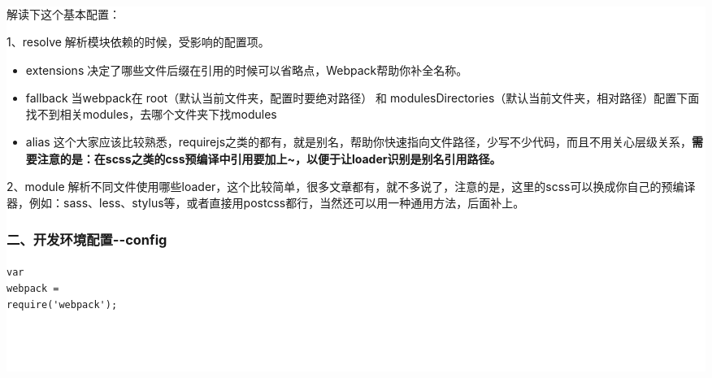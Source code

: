 </code></pre><p>&#x89E3;&#x8BFB;&#x4E0B;&#x8FD9;&#x4E2A;&#x57FA;&#x672C;&#x914D;&#x7F6E;&#xFF1A;</p><p>1&#x3001;resolve &#x89E3;&#x6790;&#x6A21;&#x5757;&#x4F9D;&#x8D56;&#x7684;&#x65F6;&#x5019;&#xFF0C;&#x53D7;&#x5F71;&#x54CD;&#x7684;&#x914D;&#x7F6E;&#x9879;&#x3002;</p><ul><li><p>extensions &#x51B3;&#x5B9A;&#x4E86;&#x54EA;&#x4E9B;&#x6587;&#x4EF6;&#x540E;&#x7F00;&#x5728;&#x5F15;&#x7528;&#x7684;&#x65F6;&#x5019;&#x53EF;&#x4EE5;&#x7701;&#x7565;&#x70B9;&#xFF0C;Webpack&#x5E2E;&#x52A9;&#x4F60;&#x8865;&#x5168;&#x540D;&#x79F0;&#x3002;</p></li><li><p>fallback &#x5F53;webpack&#x5728; root&#xFF08;&#x9ED8;&#x8BA4;&#x5F53;&#x524D;&#x6587;&#x4EF6;&#x5939;&#xFF0C;&#x914D;&#x7F6E;&#x65F6;&#x8981;&#x7EDD;&#x5BF9;&#x8DEF;&#x5F84;&#xFF09; &#x548C; modulesDirectories&#xFF08;&#x9ED8;&#x8BA4;&#x5F53;&#x524D;&#x6587;&#x4EF6;&#x5939;&#xFF0C;&#x76F8;&#x5BF9;&#x8DEF;&#x5F84;&#xFF09;&#x914D;&#x7F6E;&#x4E0B;&#x9762;&#x627E;&#x4E0D;&#x5230;&#x76F8;&#x5173;modules&#xFF0C;&#x53BB;&#x54EA;&#x4E2A;&#x6587;&#x4EF6;&#x5939;&#x4E0B;&#x627E;modules</p></li><li><p>alias &#x8FD9;&#x4E2A;&#x5927;&#x5BB6;&#x5E94;&#x8BE5;&#x6BD4;&#x8F83;&#x719F;&#x6089;&#xFF0C;requirejs&#x4E4B;&#x7C7B;&#x7684;&#x90FD;&#x6709;&#xFF0C;&#x5C31;&#x662F;&#x522B;&#x540D;&#xFF0C;&#x5E2E;&#x52A9;&#x4F60;&#x5FEB;&#x901F;&#x6307;&#x5411;&#x6587;&#x4EF6;&#x8DEF;&#x5F84;&#xFF0C;&#x5C11;&#x5199;&#x4E0D;&#x5C11;&#x4EE3;&#x7801;&#xFF0C;&#x800C;&#x4E14;&#x4E0D;&#x7528;&#x5173;&#x5FC3;&#x5C42;&#x7EA7;&#x5173;&#x7CFB;&#xFF0C;<strong>&#x9700;&#x8981;&#x6CE8;&#x610F;&#x7684;&#x662F;&#xFF1A;&#x5728;scss&#x4E4B;&#x7C7B;&#x7684;css&#x9884;&#x7F16;&#x8BD1;&#x4E2D;&#x5F15;&#x7528;&#x8981;&#x52A0;&#x4E0A;~&#xFF0C;&#x4EE5;&#x4FBF;&#x4E8E;&#x8BA9;loader&#x8BC6;&#x522B;&#x662F;&#x522B;&#x540D;&#x5F15;&#x7528;&#x8DEF;&#x5F84;&#x3002;</strong></p></li></ul><p>2&#x3001;module &#x89E3;&#x6790;&#x4E0D;&#x540C;&#x6587;&#x4EF6;&#x4F7F;&#x7528;&#x54EA;&#x4E9B;loader&#xFF0C;&#x8FD9;&#x4E2A;&#x6BD4;&#x8F83;&#x7B80;&#x5355;&#xFF0C;&#x5F88;&#x591A;&#x6587;&#x7AE0;&#x90FD;&#x6709;&#xFF0C;&#x5C31;&#x4E0D;&#x591A;&#x8BF4;&#x4E86;&#xFF0C;&#x6CE8;&#x610F;&#x7684;&#x662F;&#xFF0C;&#x8FD9;&#x91CC;&#x7684;scss&#x53EF;&#x4EE5;&#x6362;&#x6210;&#x4F60;&#x81EA;&#x5DF1;&#x7684;&#x9884;&#x7F16;&#x8BD1;&#x5668;&#xFF0C;&#x4F8B;&#x5982;&#xFF1A;sass&#x3001;less&#x3001;stylus&#x7B49;&#xFF0C;&#x6216;&#x8005;&#x76F4;&#x63A5;&#x7528;postcss&#x90FD;&#x884C;&#xFF0C;&#x5F53;&#x7136;&#x8FD8;&#x53EF;&#x4EE5;&#x7528;&#x4E00;&#x79CD;&#x901A;&#x7528;&#x65B9;&#x6CD5;&#xFF0C;&#x540E;&#x9762;&#x8865;&#x4E0A;&#x3002;</p><h3 id="articleHeader3">&#x4E8C;&#x3001;&#x5F00;&#x53D1;&#x73AF;&#x5883;&#x914D;&#x7F6E;--config</h3><div class="widget-codetool" style="display:none"><div class="widget-codetool--inner"><span class="selectCode code-tool" data-toggle="tooltip" data-placement="top" title="" data-original-title="&#x5168;&#x9009;"></span> <span type="button" class="copyCode code-tool" data-toggle="tooltip" data-placement="top" data-clipboard-text="var webpack = require(&apos;webpack&apos;);
var path = require(&apos;path&apos;)
var merge = require(&apos;webpack-merge&apos;)
var baseConfig = require(&apos;./webpack.base&apos;)
var getEntries = require(&apos;./getEntries&apos;)

var hotMiddlewareScript = &apos;webpack-hot-middleware/client?reload=true&apos;;

var assetsInsert = require(&apos;./assetsInsert&apos;)

module.exports = merge(baseConfig, {
  entry: getEntries(hotMiddlewareScript),
  devtool: &apos;#eval-source-map&apos;,
  output: {
    filename: &apos;./[name].[hash].js&apos;,
    path: path.resolve(&apos;./dist&apos;),
    publicPath:&apos;./dist&apos;
  },
  plugins: [
    new webpack.DefinePlugin({
      &apos;process.env&apos;: {
        NODE_ENV: &apos;&quot;development&quot;&apos;
      }
    }),
    new webpack.optimize.OccurenceOrderPlugin(),
    new webpack.HotModuleReplacementPlugin(),
    new webpack.NoErrorsPlugin(),
    new assetsInsert()
  ]
})" title="" data-original-title="&#x590D;&#x5236;"></span> <span type="button" class="saveToNote code-tool" data-toggle="tooltip" data-placement="top" title="" data-original-title="&#x653E;&#x8FDB;&#x7B14;&#x8BB0;"></span></div></div><pre class="hljs javascript"><code><span class="hljs-keyword">var</span> webpack = <span class="hljs-built_in">require</span>(<span class="hljs-string">&apos;webpack&apos;</span>);